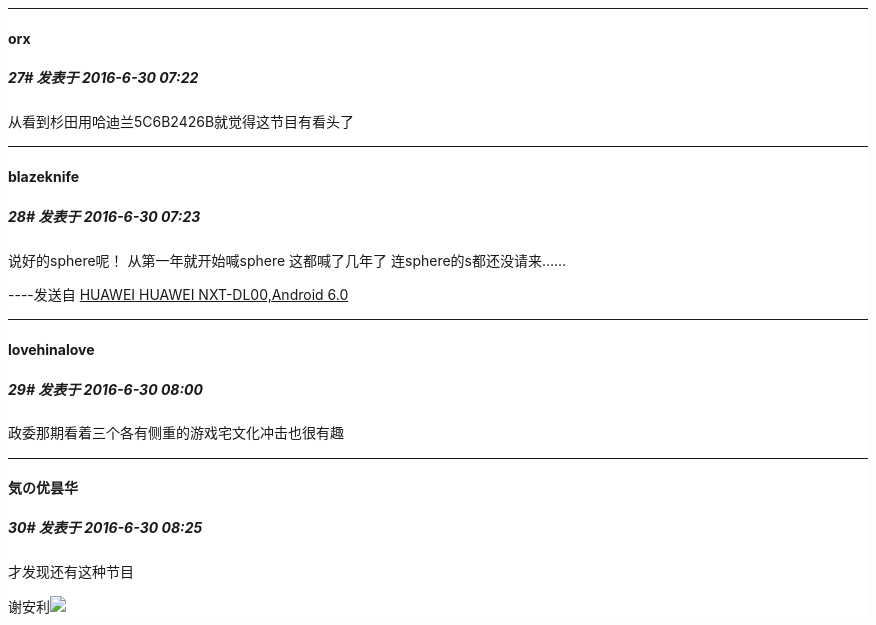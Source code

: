 
-----

####  orx  
##### 27#       发表于 2016-6-30 07:22




从看到杉田用哈迪兰5C6B2426B就觉得这节目有看头了







-----

####  blazeknife  
##### 28#       发表于 2016-6-30 07:23




说好的sphere呢！
从第一年就开始喊sphere
这都喊了几年了
连sphere的s都还没请来……


----发送自 [HUAWEI HUAWEI NXT-DL00,Android 6.0](http://stage1.5j4m.com)







-----

####  lovehinalove  
##### 29#       发表于 2016-6-30 08:00




政委那期看着三个各有侧重的游戏宅文化冲击也很有趣







-----

####  気の优昙华  
##### 30#       发表于 2016-6-30 08:25




才发现还有这种节目

谢安利<img src="https://static.saraba1st.com/image/smiley/face/33.gif" referrerpolicy="no-referrer">

